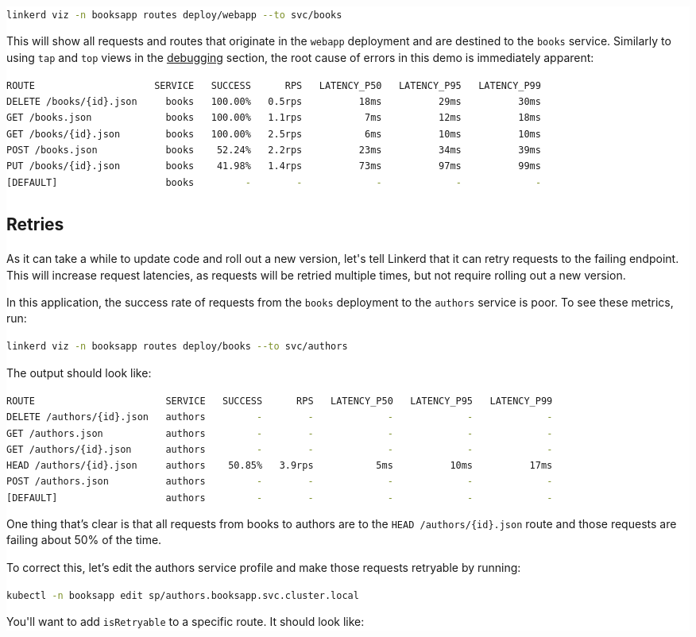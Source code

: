 ```bash
linkerd viz -n booksapp routes deploy/webapp --to svc/books
```

This will show all requests and routes that originate in the `webapp` deployment
and are destined to the `books` service. Similarly to using `tap` and `top`
views in the [debugging](#debugging) section, the root cause of errors in this
demo is immediately apparent:

```bash
ROUTE                     SERVICE   SUCCESS      RPS   LATENCY_P50   LATENCY_P95   LATENCY_P99
DELETE /books/{id}.json     books   100.00%   0.5rps          18ms          29ms          30ms
GET /books.json             books   100.00%   1.1rps           7ms          12ms          18ms
GET /books/{id}.json        books   100.00%   2.5rps           6ms          10ms          10ms
POST /books.json            books    52.24%   2.2rps          23ms          34ms          39ms
PUT /books/{id}.json        books    41.98%   1.4rps          73ms          97ms          99ms
[DEFAULT]                   books         -        -             -             -             -
```

## Retries

As it can take a while to update code and roll out a new version, let's
tell Linkerd that it can retry requests to the failing endpoint. This will
increase request latencies, as requests will be retried multiple times, but not
require rolling out a new version.

In this application, the success rate of requests from the `books` deployment to
the `authors` service is poor. To see these metrics, run:

```bash
linkerd viz -n booksapp routes deploy/books --to svc/authors
```

The output should look like:

```bash
ROUTE                       SERVICE   SUCCESS      RPS   LATENCY_P50   LATENCY_P95   LATENCY_P99
DELETE /authors/{id}.json   authors         -        -             -             -             -
GET /authors.json           authors         -        -             -             -             -
GET /authors/{id}.json      authors         -        -             -             -             -
HEAD /authors/{id}.json     authors    50.85%   3.9rps           5ms          10ms          17ms
POST /authors.json          authors         -        -             -             -             -
[DEFAULT]                   authors         -        -             -             -             -
```

One thing that’s clear is that all requests from books to authors are to the
`HEAD /authors/{id}.json` route and those requests are failing about 50% of the
time.

To correct this, let’s edit the authors service profile and make those
requests retryable by running:

```bash
kubectl -n booksapp edit sp/authors.booksapp.svc.cluster.local
```

You'll want to add `isRetryable` to a specific route. It should look like:
